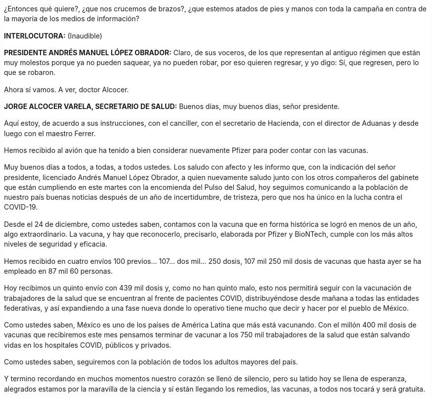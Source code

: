 ¿Entonces qué quiere?, ¿que nos crucemos de brazos?, ¿que estemos atados de
pies y manos con toda la campaña en contra de la mayoría de los medios de
información?

**INTERLOCUTORA:** (Inaudible)

**PRESIDENTE ANDRÉS MANUEL LÓPEZ OBRADOR:** Claro, de sus voceros, de los que
representan al antiguo régimen que están muy molestos porque ya no pueden
saquear, ya no pueden robar, por eso quieren regresar, y yo digo: Sí, que
regresen, pero lo que se robaron.

Ahora sí vamos. A ver, doctor Alcocer.

**JORGE ALCOCER VARELA, SECRETARIO DE SALUD:** Buenos días, muy buenos días,
señor presidente.

Aquí estoy, de acuerdo a sus instrucciones, con el canciller, con el
secretario de Hacienda, con el director de Aduanas y desde luego con el
maestro Ferrer.

Hemos recibido al avión que ha tenido a bien considerar nuevamente Pfizer para
poder contar con las vacunas.

Muy buenos días a todos, a todas, a todos ustedes. Los saludo con afecto y les
informo que, con la indicación del señor presidente, licenciado Andrés Manuel
López Obrador, a quien nuevamente saludo junto con los otros compañeros del
gabinete que están cumpliendo en este martes con la encomienda del Pulso del
Salud, hoy seguimos comunicando a la población de nuestro país buenas noticias
después de un año de incertidumbre, de tristeza, pero que nos ha único en la
lucha contra el COVID-19.

Desde el 24 de diciembre, como ustedes saben, contamos con la vacuna que en
forma histórica se logró en menos de un año, algo extraordinario. La vacuna, y
hay que reconocerlo, precisarlo, elaborada por Pfizer y BioNTech, cumple con
los más altos niveles de seguridad y eficacia.

Hemos recibido en cuatro envíos 100 previos… 107… dos mil… 250 dosis, 107 mil
250 mil dosis de vacunas que hasta ayer se ha empleado en 87 mil 60 personas.

Hoy recibimos un quinto envío con 439 mil dosis y, como no han quinto malo,
esto nos permitirá seguir con la vacunación de trabajadores de la salud que se
encuentran al frente de pacientes COVID, distribuyéndose desde mañana a todas
las entidades federativas, y así expandiendo a una fase nueva donde lo
operativo tiene mucho que decir y hacer por el pueblo de México.

Como ustedes saben, México es uno de los países de América Latina que más está
vacunando. Con el millón 400 mil dosis de vacunas que recibiremos este mes
pensamos terminar de vacunar a los 750 mil trabajadores de la salud que están
salvando vidas en los hospitales COVID, públicos y privados.

Como ustedes saben, seguiremos con la población de todos los adultos mayores
del país.

Y termino recordando en muchos momentos nuestro corazón se llenó de silencio,
pero su latido hoy se llena de esperanza, alegrados estamos por la maravilla
de la ciencia y sí están llegando los remedios, las vacunas, a todos nos
tocará y será gratuita.

